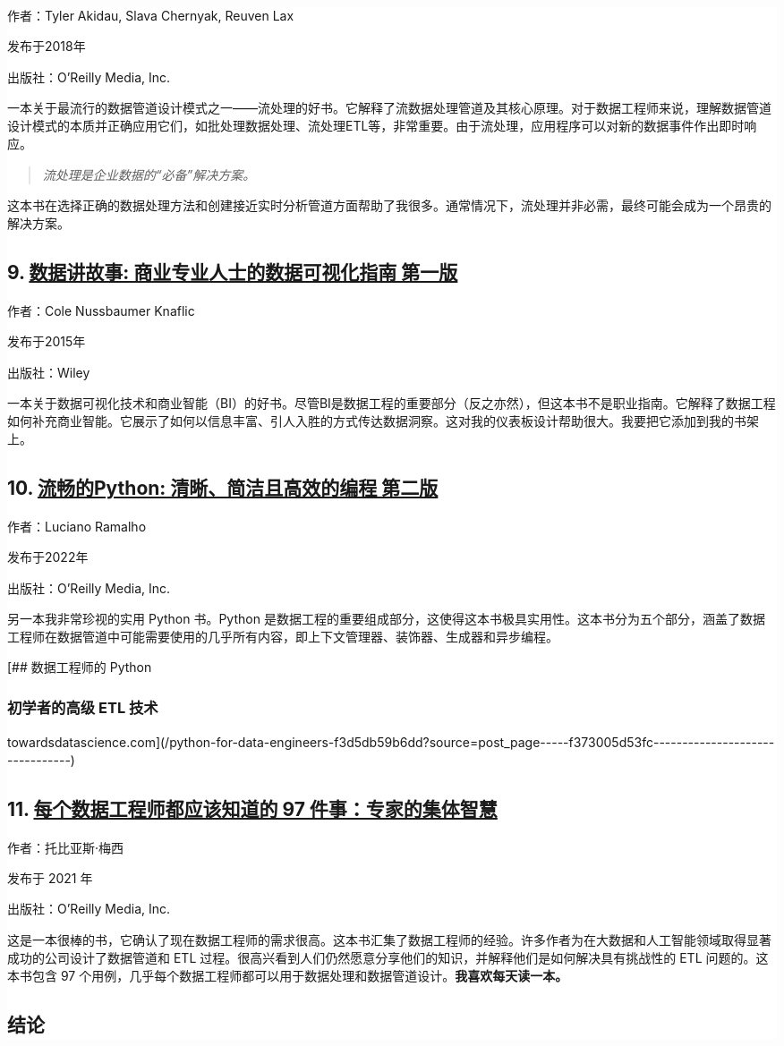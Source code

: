 作者：Tyler Akidau, Slava Chernyak, Reuven Lax

发布于2018年

出版社：O’Reilly Media, Inc.

一本关于最流行的数据管道设计模式之一——流处理的好书。它解释了流数据处理管道及其核心原理。对于数据工程师来说，理解数据管道设计模式的本质并正确应用它们，如批处理数据处理、流处理ETL等，非常重要。由于流处理，应用程序可以对新的数据事件作出即时响应。

> *流处理是企业数据的“必备”解决方案。*

这本书在选择正确的数据处理方法和创建接近实时分析管道方面帮助了我很多。通常情况下，流处理并非必需，最终可能会成为一个昂贵的解决方案。

## 9\. [数据讲故事: 商业专业人士的数据可视化指南 第一版](https://amzn.to/3MGiOma)

作者：Cole Nussbaumer Knaflic

发布于2015年

出版社：Wiley

一本关于数据可视化技术和商业智能（BI）的好书。尽管BI是数据工程的重要部分（反之亦然），但这本书不是职业指南。它解释了数据工程如何补充商业智能。它展示了如何以信息丰富、引人入胜的方式传达数据洞察。这对我的仪表板设计帮助很大。我要把它添加到我的书架上。

## 10\. [流畅的Python: 清晰、简洁且高效的编程 第二版](https://amzn.to/3QWGZPT)

作者：Luciano Ramalho

发布于2022年

出版社：O’Reilly Media, Inc.

另一本我非常珍视的实用 Python 书。Python 是数据工程的重要组成部分，这使得这本书极具实用性。这本书分为五个部分，涵盖了数据工程师在数据管道中可能需要使用的几乎所有内容，即上下文管理器、装饰器、生成器和异步编程。

[](/python-for-data-engineers-f3d5db59b6dd?source=post_page-----f373005d53fc--------------------------------) [## 数据工程师的 Python

### 初学者的高级 ETL 技术

towardsdatascience.com](/python-for-data-engineers-f3d5db59b6dd?source=post_page-----f373005d53fc--------------------------------)

## 11\. [每个数据工程师都应该知道的 97 件事：专家的集体智慧](https://amzn.to/475joC0)

作者：托比亚斯·梅西

发布于 2021 年

出版社：O’Reilly Media, Inc.

这是一本很棒的书，它确认了现在数据工程师的需求很高。这本书汇集了数据工程师的经验。许多作者为在大数据和人工智能领域取得显著成功的公司设计了数据管道和 ETL 过程。很高兴看到人们仍然愿意分享他们的知识，并解释他们是如何解决具有挑战性的 ETL 问题的。这本书包含 97 个用例，几乎每个数据工程师都可以用于数据处理和数据管道设计。**我喜欢每天读一本。**

## 结论
